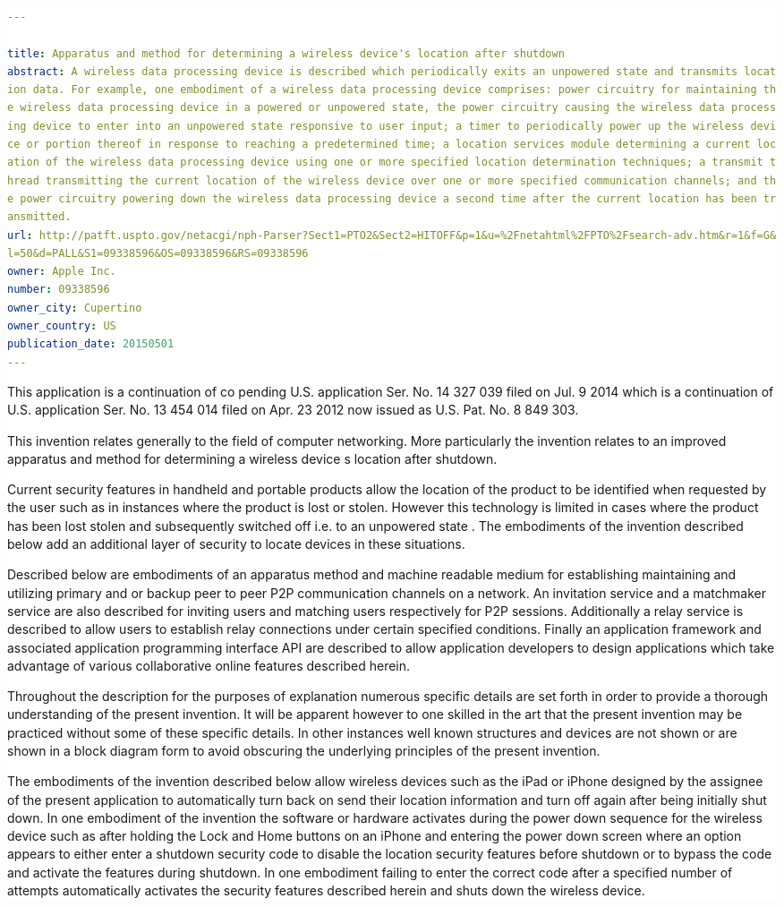 ```yaml
---

title: Apparatus and method for determining a wireless device's location after shutdown
abstract: A wireless data processing device is described which periodically exits an unpowered state and transmits location data. For example, one embodiment of a wireless data processing device comprises: power circuitry for maintaining the wireless data processing device in a powered or unpowered state, the power circuitry causing the wireless data processing device to enter into an unpowered state responsive to user input; a timer to periodically power up the wireless device or portion thereof in response to reaching a predetermined time; a location services module determining a current location of the wireless data processing device using one or more specified location determination techniques; a transmit thread transmitting the current location of the wireless device over one or more specified communication channels; and the power circuitry powering down the wireless data processing device a second time after the current location has been transmitted.
url: http://patft.uspto.gov/netacgi/nph-Parser?Sect1=PTO2&Sect2=HITOFF&p=1&u=%2Fnetahtml%2FPTO%2Fsearch-adv.htm&r=1&f=G&l=50&d=PALL&S1=09338596&OS=09338596&RS=09338596
owner: Apple Inc.
number: 09338596
owner_city: Cupertino
owner_country: US
publication_date: 20150501
---
```

This application is a continuation of co pending U.S. application Ser. No. 14 327 039 filed on Jul. 9 2014 which is a continuation of U.S. application Ser. No. 13 454 014 filed on Apr. 23 2012 now issued as U.S. Pat. No. 8 849 303.

This invention relates generally to the field of computer networking. More particularly the invention relates to an improved apparatus and method for determining a wireless device s location after shutdown.

Current security features in handheld and portable products allow the location of the product to be identified when requested by the user such as in instances where the product is lost or stolen. However this technology is limited in cases where the product has been lost stolen and subsequently switched off i.e. to an unpowered state . The embodiments of the invention described below add an additional layer of security to locate devices in these situations.

Described below are embodiments of an apparatus method and machine readable medium for establishing maintaining and utilizing primary and or backup peer to peer P2P communication channels on a network. An invitation service and a matchmaker service are also described for inviting users and matching users respectively for P2P sessions. Additionally a relay service is described to allow users to establish relay connections under certain specified conditions. Finally an application framework and associated application programming interface API are described to allow application developers to design applications which take advantage of various collaborative online features described herein.

Throughout the description for the purposes of explanation numerous specific details are set forth in order to provide a thorough understanding of the present invention. It will be apparent however to one skilled in the art that the present invention may be practiced without some of these specific details. In other instances well known structures and devices are not shown or are shown in a block diagram form to avoid obscuring the underlying principles of the present invention.

The embodiments of the invention described below allow wireless devices such as the iPad or iPhone designed by the assignee of the present application to automatically turn back on send their location information and turn off again after being initially shut down. In one embodiment of the invention the software or hardware activates during the power down sequence for the wireless device such as after holding the Lock and Home buttons on an iPhone and entering the power down screen where an option appears to either enter a shutdown security code to disable the location security features before shutdown or to bypass the code and activate the features during shutdown. In one embodiment failing to enter the correct code after a specified number of attempts automatically activates the security features described herein and shuts down the wireless device.
